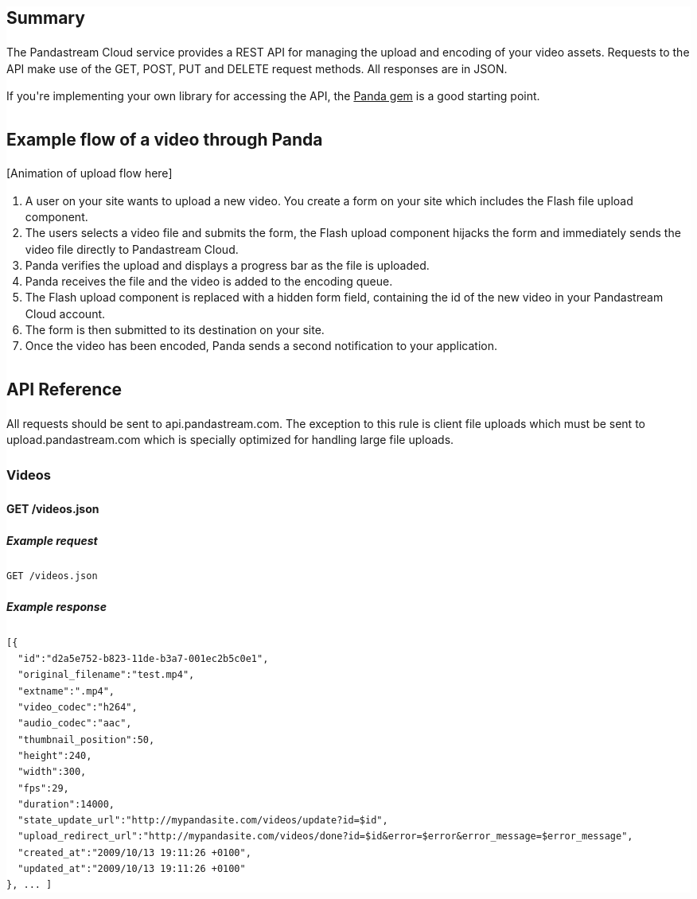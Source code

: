 ## Summary

The Pandastream Cloud service provides a REST API for managing the upload and encoding of your video assets. Requests to the API make use of the GET, POST, PUT and DELETE request methods. All responses are in JSON.

If you're implementing your own library for accessing the API, the [Panda gem](http://github.com/newbamboo/panda_gem) is a good starting point.

## Example flow of a video through Panda

[Animation of upload flow here]

1. A user on your site wants to upload a new video. You create a form on your site which includes the Flash file upload component.
1. The users selects a video file and submits the form, the Flash upload component hijacks the form and immediately sends the video file directly to Pandastream Cloud.
1. Panda verifies the upload and displays a progress bar as the file is uploaded.
1. Panda receives the file and the video is added to the encoding queue.
1. The Flash upload component is replaced with a hidden form field, containing the id of the new video in your Pandastream Cloud account.
1. The form is then submitted to its destination on your site.
1. Once the video has been encoded, Panda sends a second notification to your application.

## API Reference

All requests should be sent to api.pandastream.com. The exception to this rule is client file uploads which must be sent to upload.pandastream.com which is specially optimized for handling large file uploads.

### Videos

#### GET /videos.json

##### Example request

    GET /videos.json

##### Example response

    [{
      "id":"d2a5e752-b823-11de-b3a7-001ec2b5c0e1",
      "original_filename":"test.mp4",
      "extname":".mp4",
      "video_codec":"h264",
      "audio_codec":"aac",
      "thumbnail_position":50,
      "height":240,
      "width":300,
      "fps":29,
      "duration":14000,
      "state_update_url":"http://mypandasite.com/videos/update?id=$id",
      "upload_redirect_url":"http://mypandasite.com/videos/done?id=$id&error=$error&error_message=$error_message",
      "created_at":"2009/10/13 19:11:26 +0100",
      "updated_at":"2009/10/13 19:11:26 +0100"
    }, ... ]
